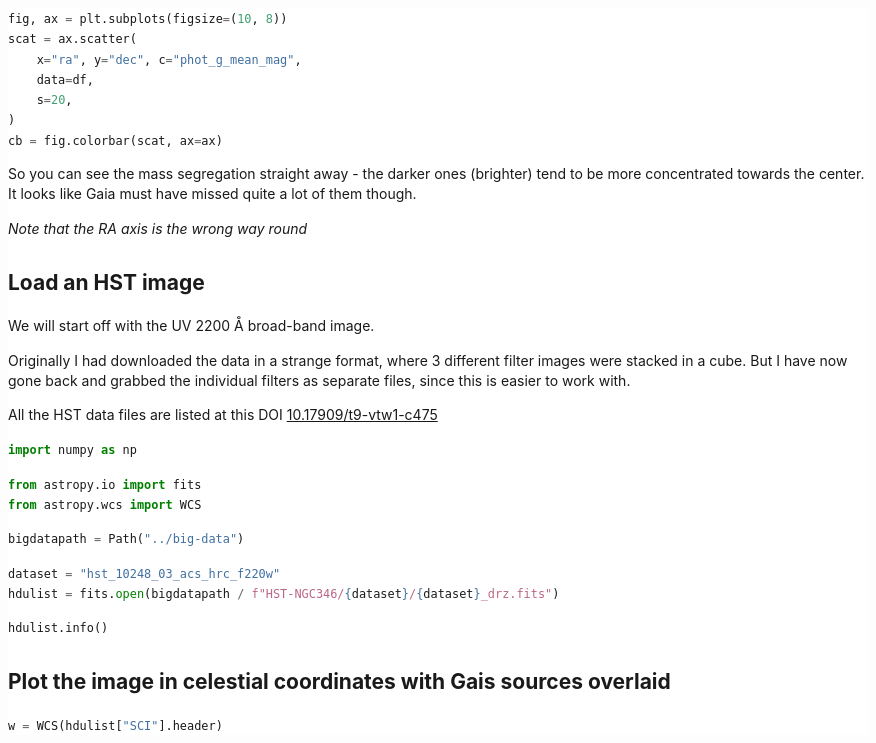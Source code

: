 
```python pycharm={"name": "#%%\n"}
fig, ax = plt.subplots(figsize=(10, 8))
scat = ax.scatter(
    x="ra", y="dec", c="phot_g_mean_mag", 
    data=df,
    s=20,
)
cb = fig.colorbar(scat, ax=ax)
```


So you can see the mass segregation straight away - the darker ones (brighter) tend to be more concentrated towards the center.  It looks like Gaia must have missed quite a lot of them though.

*Note that the RA axis is the wrong way round* 



## Load an HST image

We will start off with the UV 2200 Å broad-band image.  

Originally I had downloaded the data in a strange format, where 3 different filter images were stacked in a cube.  But I have now gone back and grabbed the individual filters as separate files, since this is easier to work with. 

All the HST data files are listed at this DOI [10.17909/t9-vtw1-c475](https://doi.org/10.17909/t9-vtw1-c475)


```python pycharm={"name": "#%%\n"}
import numpy as np
```

```python pycharm={"name": "#%%\n"}
from astropy.io import fits
from astropy.wcs import WCS
```

```python pycharm={"name": "#%%\n"}
bigdatapath = Path("../big-data")
```

```python pycharm={"name": "#%%\n"}
dataset = "hst_10248_03_acs_hrc_f220w"
hdulist = fits.open(bigdatapath / f"HST-NGC346/{dataset}/{dataset}_drz.fits")
```

```python pycharm={"name": "#%%\n"}
hdulist.info()
```


## Plot the image in celestial coordinates with Gais sources overlaid


```python pycharm={"name": "#%%\n"}
w = WCS(hdulist["SCI"].header)
```

